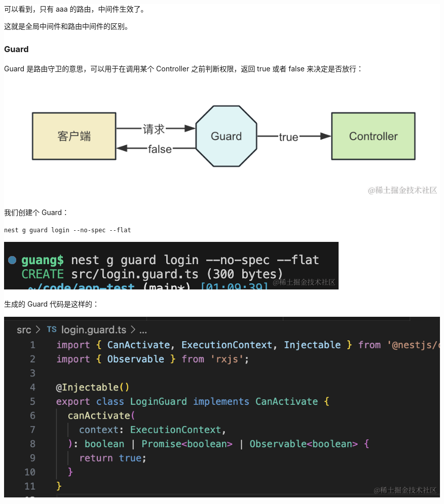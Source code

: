 可以看到，只有 aaa 的路由，中间件生效了。

这就是全局中间件和路由中间件的区别。

### Guard

Guard 是路由守卫的意思，可以用于在调用某个 Controller 之前判断权限，返回 true 或者 false 来决定是否放行：

![](./images/9e9a9eee8aa74881b6789dd753916202~tplv-k3u1fbpfcp-jj-mark:0:0:0:0:q75.image.png)

我们创建个 Guard：

```
nest g guard login --no-spec --flat
```

![](./images/808e3f3b9907429a9b698079d93ef5d1~tplv-k3u1fbpfcp-jj-mark:0:0:0:0:q75.image.png)

生成的 Guard 代码是这样的：

![](./images/12dd5753fcfa428a94e558c85ae7eb82~tplv-k3u1fbpfcp-jj-mark:0:0:0:0:q75.image.png)
